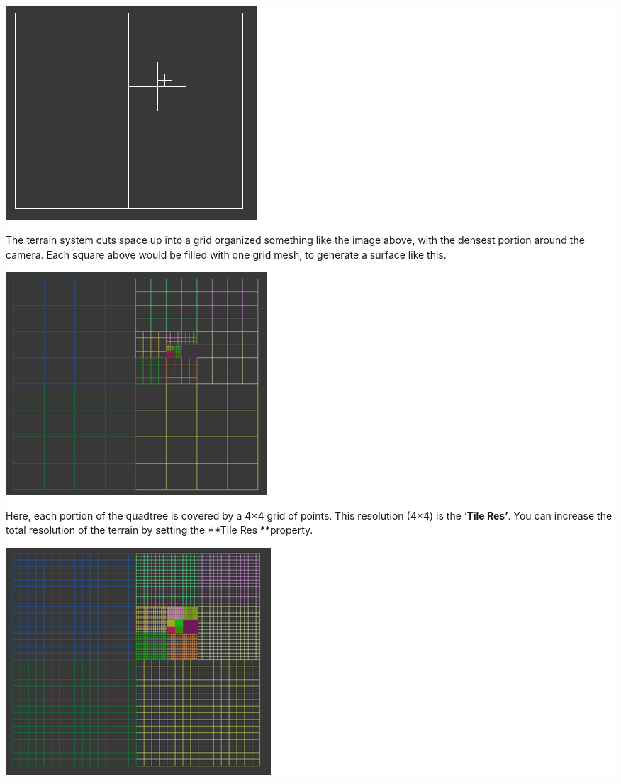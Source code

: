 ![](./images/terrain/terrain.htmlcd_Image1.png)

The terrain system cuts space up into a grid organized something like the image above, with the densest portion around the camera. Each square above would be filled with one grid mesh, to generate a surface like this.

![](./images/terrain/terrain.htmlcd_Image2.png)

Here, each portion of the quadtree is covered by a 4×4 grid of points. This resolution (4×4) is the ‘**Tile Res’**. You can increase the total resolution of the terrain by setting the **Tile Res **property.

![](./images/terrain/terrain.htmlcd_Image3.png)
